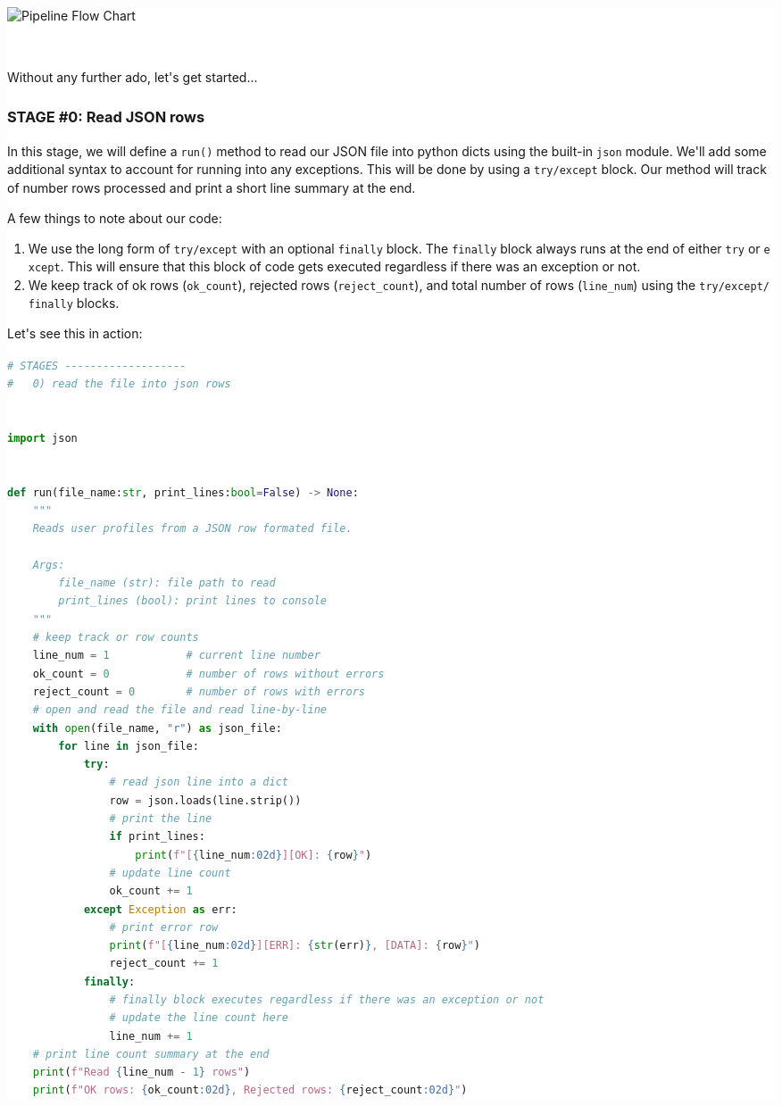 ![Pipeline Flow Chart](../imgs/de-diagram-02.png)

<br/>

Without any further ado, let's get started...


### STAGE #0: Read JSON rows

In this stage, we will define a `run()` method to read our JSON file into python dicts using the built-in `json` module. We'll add some additional syntax to account for running into any exceptions. This will be done by using a `try/except` block. Our method will track of number rows processed and print a short line summary at the end.

A few things to note about our code:
1. We use the long form of `try/except` with an optional `finally` block. The `finally` block always runs at the end of either `try` or `except`. This will ensure that this block of code gets executed regardless if there was an exception or not.
2. We keep track of ok rows (`ok_count`), rejected rows (`reject_count`), and total number of rows (`line_num`) using the `try/except/finally` blocks.

Let's see this in action:


```python
# STAGES -------------------
#   0) read the file into json rows


import json


def run(file_name:str, print_lines:bool=False) -> None:
    """
    Reads user profiles from a JSON row formated file.

    Args:
        file_name (str): file path to read
        print_lines (bool): print lines to console
    """
    # keep track or row counts
    line_num = 1            # current line number
    ok_count = 0            # number of rows without errors
    reject_count = 0        # number of rows with errors
    # open and read the file and read line-by-line
    with open(file_name, "r") as json_file:
        for line in json_file:
            try:
                # read json line into a dict
                row = json.loads(line.strip())
                # print the line
                if print_lines:
                    print(f"[{line_num:02d}][OK]: {row}")
                # update line count
                ok_count += 1
            except Exception as err:
                # print error row
                print(f"[{line_num:02d}][ERR]: {str(err)}, [DATA]: {row}")
                reject_count += 1
            finally:
                # finally block executes regardless if there was an exception or not
                # update the line count here
                line_num += 1
    # print line count summary at the end
    print(f"Read {line_num - 1} rows")
    print(f"OK rows: {ok_count:02d}, Rejected rows: {reject_count:02d}")
```